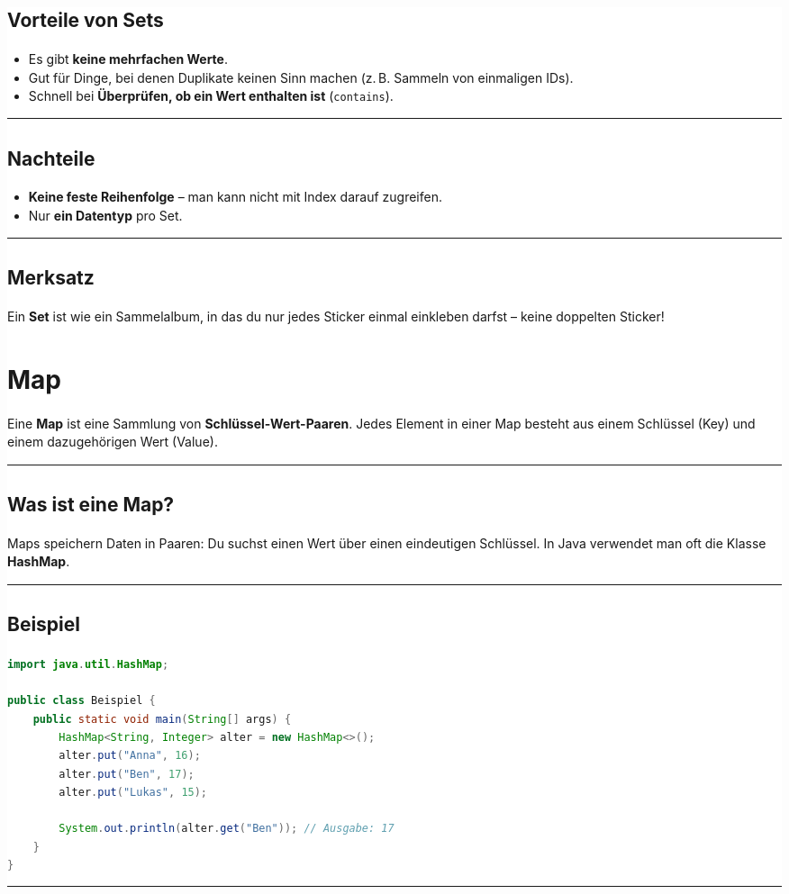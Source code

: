 ## Vorteile von Sets

- Es gibt **keine mehrfachen Werte**.
- Gut für Dinge, bei denen Duplikate keinen Sinn machen (z. B. Sammeln von einmaligen IDs).
- Schnell bei **Überprüfen, ob ein Wert enthalten ist** (`contains`).

---

## Nachteile

- **Keine feste Reihenfolge** – man kann nicht mit Index darauf zugreifen.
- Nur **ein Datentyp** pro Set.

---

## Merksatz

Ein **Set** ist wie ein Sammelalbum, in das du nur jedes Sticker einmal einkleben darfst – keine doppelten Sticker!


# Map

Eine **Map** ist eine Sammlung von **Schlüssel-Wert-Paaren**.
Jedes Element in einer Map besteht aus einem Schlüssel (Key) und einem dazugehörigen Wert (Value).

---

## Was ist eine Map?

Maps speichern Daten in Paaren: Du suchst einen Wert über einen eindeutigen Schlüssel.
In Java verwendet man oft die Klasse **HashMap**.

---

## Beispiel

```java
import java.util.HashMap;

public class Beispiel {
    public static void main(String[] args) {
        HashMap<String, Integer> alter = new HashMap<>();
        alter.put("Anna", 16);
        alter.put("Ben", 17);
        alter.put("Lukas", 15);

        System.out.println(alter.get("Ben")); // Ausgabe: 17
    }
}

```

---